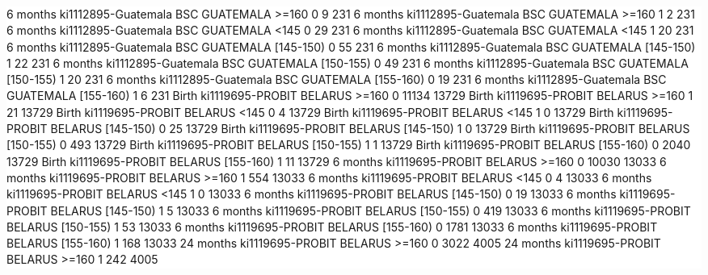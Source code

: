6 months    ki1112895-Guatemala BSC    GUATEMALA                      >=160              0        9     231
6 months    ki1112895-Guatemala BSC    GUATEMALA                      >=160              1        2     231
6 months    ki1112895-Guatemala BSC    GUATEMALA                      <145               0       29     231
6 months    ki1112895-Guatemala BSC    GUATEMALA                      <145               1       20     231
6 months    ki1112895-Guatemala BSC    GUATEMALA                      [145-150)          0       55     231
6 months    ki1112895-Guatemala BSC    GUATEMALA                      [145-150)          1       22     231
6 months    ki1112895-Guatemala BSC    GUATEMALA                      [150-155)          0       49     231
6 months    ki1112895-Guatemala BSC    GUATEMALA                      [150-155)          1       20     231
6 months    ki1112895-Guatemala BSC    GUATEMALA                      [155-160)          0       19     231
6 months    ki1112895-Guatemala BSC    GUATEMALA                      [155-160)          1        6     231
Birth       ki1119695-PROBIT           BELARUS                        >=160              0    11134   13729
Birth       ki1119695-PROBIT           BELARUS                        >=160              1       21   13729
Birth       ki1119695-PROBIT           BELARUS                        <145               0        4   13729
Birth       ki1119695-PROBIT           BELARUS                        <145               1        0   13729
Birth       ki1119695-PROBIT           BELARUS                        [145-150)          0       25   13729
Birth       ki1119695-PROBIT           BELARUS                        [145-150)          1        0   13729
Birth       ki1119695-PROBIT           BELARUS                        [150-155)          0      493   13729
Birth       ki1119695-PROBIT           BELARUS                        [150-155)          1        1   13729
Birth       ki1119695-PROBIT           BELARUS                        [155-160)          0     2040   13729
Birth       ki1119695-PROBIT           BELARUS                        [155-160)          1       11   13729
6 months    ki1119695-PROBIT           BELARUS                        >=160              0    10030   13033
6 months    ki1119695-PROBIT           BELARUS                        >=160              1      554   13033
6 months    ki1119695-PROBIT           BELARUS                        <145               0        4   13033
6 months    ki1119695-PROBIT           BELARUS                        <145               1        0   13033
6 months    ki1119695-PROBIT           BELARUS                        [145-150)          0       19   13033
6 months    ki1119695-PROBIT           BELARUS                        [145-150)          1        5   13033
6 months    ki1119695-PROBIT           BELARUS                        [150-155)          0      419   13033
6 months    ki1119695-PROBIT           BELARUS                        [150-155)          1       53   13033
6 months    ki1119695-PROBIT           BELARUS                        [155-160)          0     1781   13033
6 months    ki1119695-PROBIT           BELARUS                        [155-160)          1      168   13033
24 months   ki1119695-PROBIT           BELARUS                        >=160              0     3022    4005
24 months   ki1119695-PROBIT           BELARUS                        >=160              1      242    4005